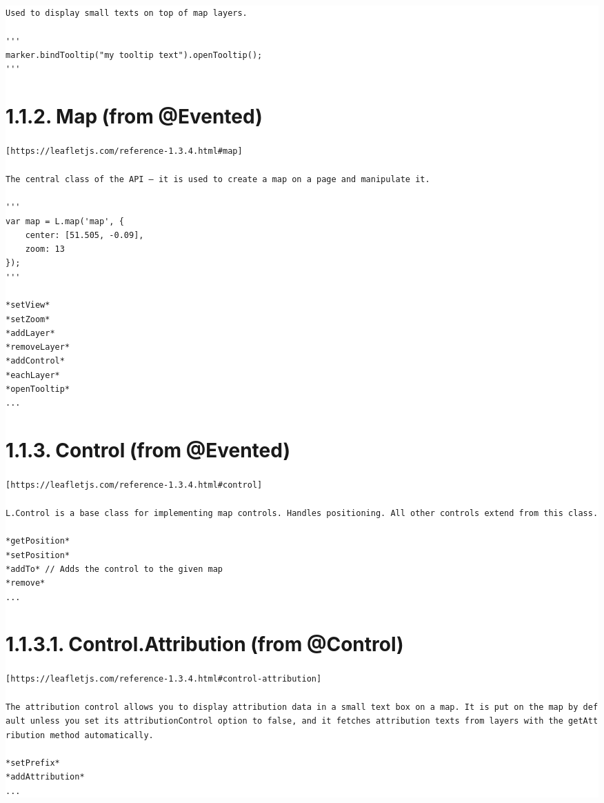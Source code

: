 	Used to display small texts on top of map layers.

	'''
	marker.bindTooltip("my tooltip text").openTooltip();
	'''

# 1.1.2. Map (from @Evented)

	[https://leafletjs.com/reference-1.3.4.html#map]

	The central class of the API — it is used to create a map on a page and manipulate it.

	'''
	var map = L.map('map', {
   		center: [51.505, -0.09],
	    zoom: 13
	});
	'''

	*setView*
	*setZoom*
	*addLayer*
	*removeLayer*
	*addControl*
	*eachLayer*
	*openTooltip*
	...

# 1.1.3.	Control (from @Evented)
	
	[https://leafletjs.com/reference-1.3.4.html#control]

	L.Control is a base class for implementing map controls. Handles positioning. All other controls extend from this class.

	*getPosition*
	*setPosition*
	*addTo*	// Adds the control to the given map
	*remove*
	...

# 1.1.3.1.	Control.Attribution (from @Control)
	
	[https://leafletjs.com/reference-1.3.4.html#control-attribution]

	The attribution control allows you to display attribution data in a small text box on a map. It is put on the map by default unless you set its attributionControl option to false, and it fetches attribution texts from layers with the getAttribution method automatically.

	*setPrefix*
	*addAttribution*
	...
